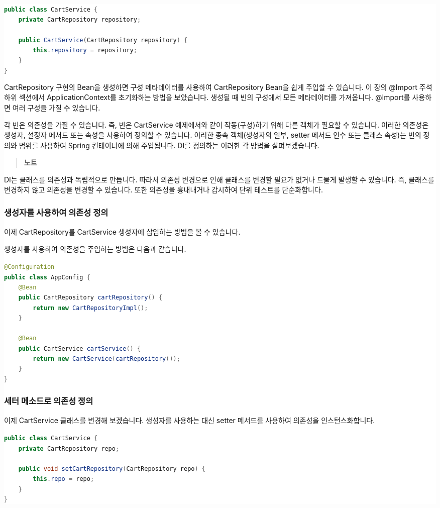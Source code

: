 ```java
public class CartService {
    private CartRepository repository;

    public CartService(CartRepository repository) {
        this.repository = repository;
    }
}  
```

CartRepository 구현의 Bean을 생성하면 구성 메타데이터를 사용하여 CartRepository Bean을 쉽게 주입할 수 있습니다. 이 장의 @Import 주석 하위 섹션에서 ApplicationContext를 초기화하는 방법을 보았습니다. 생성될 때 빈의 구성에서 모든 메타데이터를 가져옵니다. @Import를 사용하면 여러 구성을 가질 수 있습니다.

각 빈은 의존성을 가질 수 있습니다. 즉, 빈은 CartService 예제에서와 같이 작동(구성)하기 위해 다른 객체가 필요할 수 있습니다. 이러한 의존성은 생성자, 설정자 메서드 또는 속성을 사용하여 정의할 수 있습니다. 이러한 종속 객체(생성자의 일부, setter 메서드 인수 또는 클래스 속성)는 빈의 정의와 범위를 사용하여 Spring 컨테이너에 의해 주입됩니다. DI를 정의하는 이러한 각 방법을 살펴보겠습니다.

> **노트**

DI는 클래스를 의존성과 독립적으로 만듭니다. 따라서 의존성 변경으로 인해 클래스를 변경할 필요가 없거나 드물게 발생할 수 있습니다. 즉, 클래스를 변경하지 않고 의존성을 변경할 수 있습니다. 또한 의존성을 흉내내거나 감시하여 단위 테스트를 단순화합니다.

### 생성자를 사용하여 의존성 정의

이제 CartRepository를 CartService 생성자에 삽입하는 방법을 볼 수 있습니다. 

생성자를 사용하여 의존성을 주입하는 방법은 다음과 같습니다.

```java
@Configuration
public class AppConfig {
    @Bean
    public CartRepository cartRepository() {
        return new CartRepositoryImpl();
    }   

    @Bean
    public CartService cartService() {
        return new CartService(cartRepository());
    }
}
```

### 세터 메소드로 의존성 정의

이제 CartService 클래스를 변경해 보겠습니다. 생성자를 사용하는 대신 setter 메서드를 사용하여 의존성을 인스턴스화합니다.

```java
public class CartService {
    private CartRepository repo;

    public void setCartRepository(CartRepository repo) {
        this.repo = repo;
    }
}
```

